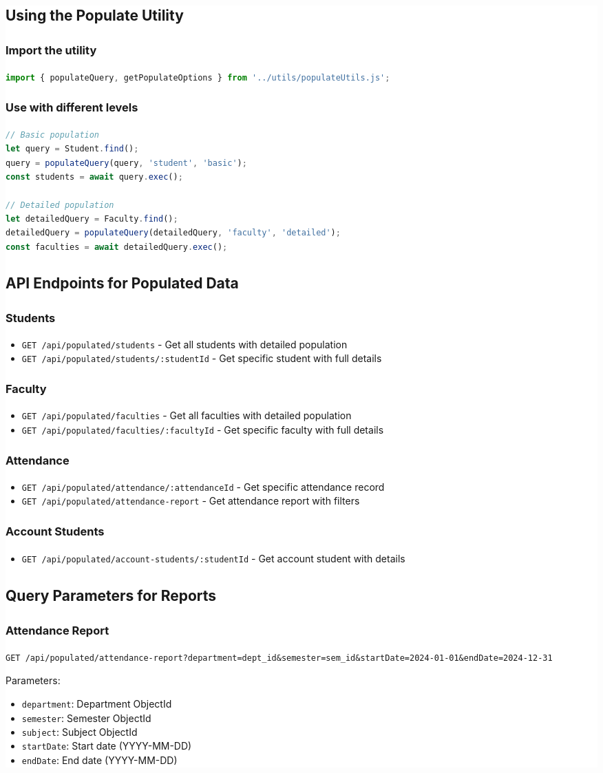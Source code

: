 ## Using the Populate Utility

### Import the utility
```javascript
import { populateQuery, getPopulateOptions } from '../utils/populateUtils.js';
```

### Use with different levels
```javascript
// Basic population
let query = Student.find();
query = populateQuery(query, 'student', 'basic');
const students = await query.exec();

// Detailed population
let detailedQuery = Faculty.find();
detailedQuery = populateQuery(detailedQuery, 'faculty', 'detailed');
const faculties = await detailedQuery.exec();
```

## API Endpoints for Populated Data

### Students
- `GET /api/populated/students` - Get all students with detailed population
- `GET /api/populated/students/:studentId` - Get specific student with full details

### Faculty
- `GET /api/populated/faculties` - Get all faculties with detailed population
- `GET /api/populated/faculties/:facultyId` - Get specific faculty with full details

### Attendance
- `GET /api/populated/attendance/:attendanceId` - Get specific attendance record
- `GET /api/populated/attendance-report` - Get attendance report with filters

### Account Students
- `GET /api/populated/account-students/:studentId` - Get account student with details

## Query Parameters for Reports

### Attendance Report
```
GET /api/populated/attendance-report?department=dept_id&semester=sem_id&startDate=2024-01-01&endDate=2024-12-31
```

Parameters:
- `department`: Department ObjectId
- `semester`: Semester ObjectId  
- `subject`: Subject ObjectId
- `startDate`: Start date (YYYY-MM-DD)
- `endDate`: End date (YYYY-MM-DD)
